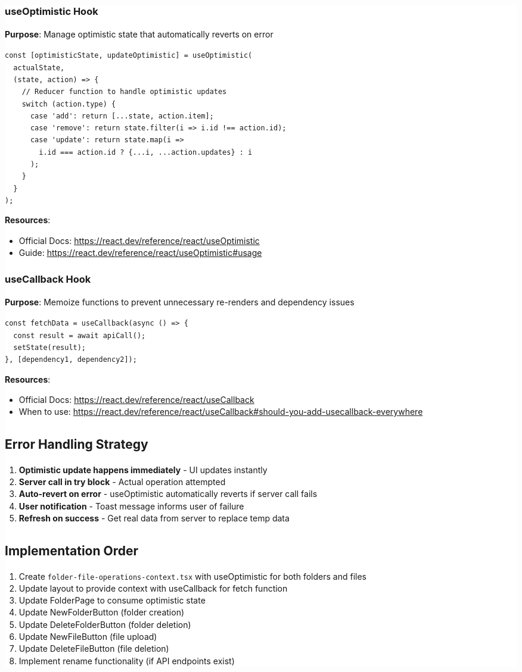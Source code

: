 ### useOptimistic Hook

**Purpose**: Manage optimistic state that automatically reverts on error

```tsx
const [optimisticState, updateOptimistic] = useOptimistic(
  actualState,
  (state, action) => {
    // Reducer function to handle optimistic updates
    switch (action.type) {
      case 'add': return [...state, action.item];
      case 'remove': return state.filter(i => i.id !== action.id);
      case 'update': return state.map(i => 
        i.id === action.id ? {...i, ...action.updates} : i
      );
    }
  }
);
```

**Resources**:

- Official Docs: https://react.dev/reference/react/useOptimistic
- Guide: https://react.dev/reference/react/useOptimistic#usage

### useCallback Hook

**Purpose**: Memoize functions to prevent unnecessary re-renders and dependency issues

```tsx
const fetchData = useCallback(async () => {
  const result = await apiCall();
  setState(result);
}, [dependency1, dependency2]);
```

**Resources**:

- Official Docs: https://react.dev/reference/react/useCallback
- When to use: https://react.dev/reference/react/useCallback#should-you-add-usecallback-everywhere

## Error Handling Strategy

1. **Optimistic update happens immediately** - UI updates instantly
2. **Server call in try block** - Actual operation attempted
3. **Auto-revert on error** - useOptimistic automatically reverts if server call fails
4. **User notification** - Toast message informs user of failure
5. **Refresh on success** - Get real data from server to replace temp data

## Implementation Order

1. Create `folder-file-operations-context.tsx` with useOptimistic for both folders and files
2. Update layout to provide context with useCallback for fetch function
3. Update FolderPage to consume optimistic state
4. Update NewFolderButton (folder creation)
5. Update DeleteFolderButton (folder deletion)
6. Update NewFileButton (file upload)
7. Update DeleteFileButton (file deletion)
8. Implement rename functionality (if API endpoints exist)

